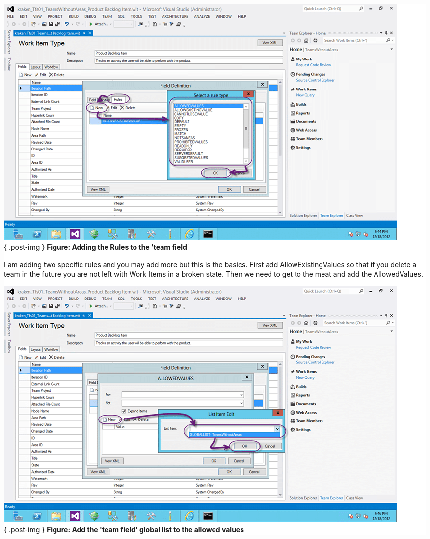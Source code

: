 ![Adding the Rules to the 'team field' ](images/image9-15-15.png "Adding the Rules to the 'team field'")  
{ .post-img }
**Figure: Adding the Rules to the 'team field'**

I am adding two specific rules and you may add more but this is the basics. First add AllowExistingValues so that if you delete a team in the future you are not left with Work Items in a broken state. Then we need to get to the meat and add the AllowedValues.

![Add the 'team field' global list to the allowed values](images/image10-1-1.png "Add the 'team field' global list to the allowed values")  
{ .post-img }
**Figure: Add the 'team field' global list to the allowed values**
